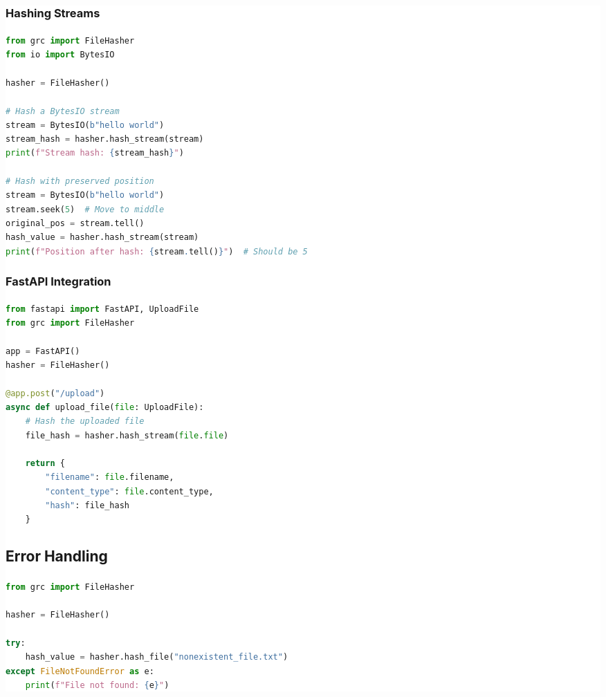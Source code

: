 ### Hashing Streams

```python
from grc import FileHasher
from io import BytesIO

hasher = FileHasher()

# Hash a BytesIO stream
stream = BytesIO(b"hello world")
stream_hash = hasher.hash_stream(stream)
print(f"Stream hash: {stream_hash}")

# Hash with preserved position
stream = BytesIO(b"hello world")
stream.seek(5)  # Move to middle
original_pos = stream.tell()
hash_value = hasher.hash_stream(stream)
print(f"Position after hash: {stream.tell()}")  # Should be 5
```

### FastAPI Integration

```python
from fastapi import FastAPI, UploadFile
from grc import FileHasher

app = FastAPI()
hasher = FileHasher()

@app.post("/upload")
async def upload_file(file: UploadFile):
    # Hash the uploaded file
    file_hash = hasher.hash_stream(file.file)
    
    return {
        "filename": file.filename,
        "content_type": file.content_type,
        "hash": file_hash
    }
```

## Error Handling

```python
from grc import FileHasher

hasher = FileHasher()

try:
    hash_value = hasher.hash_file("nonexistent_file.txt")
except FileNotFoundError as e:
    print(f"File not found: {e}")
```

